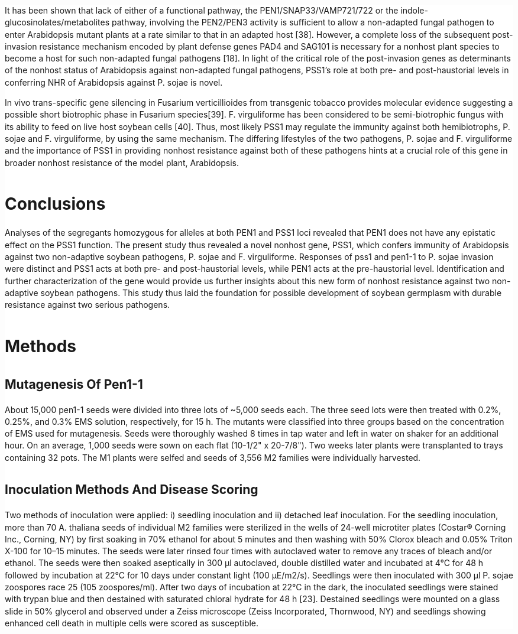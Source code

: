 It has been shown that lack of either of a functional pathway, the PEN1/SNAP33/VAMP721/722 or the indole- glucosinolates/metabolites pathway, involving the PEN2/PEN3 activity is sufficient to allow a non-adapted fungal pathogen to enter Arabidopsis mutant plants at a rate similar to that in an adapted host [38]. However, a complete loss of the subsequent post-invasion resistance mechanism encoded by plant defense genes PAD4 and SAG101 is necessary for a nonhost plant species to become a host for such non-adapted fungal pathogens [18]. In light of the critical role of the post-invasion genes as determinants of the nonhost status of Arabidopsis against non-adapted fungal pathogens, PSS1’s role at both pre- and post-haustorial levels in conferring NHR of Arabidopsis against P. sojae is novel.

In vivo trans-specific gene silencing in Fusarium verticillioides from transgenic tobacco provides molecular evidence suggesting a possible short biotrophic phase in Fusarium species[39]. F. virguliforme has been considered to be semi-biotrophic fungus with its ability to feed on live host soybean cells [40]. Thus, most likely PSS1 may regulate the immunity against both hemibiotrophs, P. sojae and F. virguliforme, by using the same mechanism. The differing lifestyles of the two pathogens, P. sojae and F. virguliforme and the importance of PSS1 in providing nonhost resistance against both of these pathogens hints at a crucial role of this gene in broader nonhost resistance of the model plant, Arabidopsis.

# Conclusions

Analyses of the segregants homozygous for alleles at both PEN1 and PSS1 loci revealed that PEN1 does not have any epistatic effect on the PSS1 function. The present study thus revealed a novel nonhost gene, PSS1, which confers immunity of Arabidopsis against two non-adaptive soybean pathogens, P. sojae and F. virguliforme. Responses of pss1 and pen1-1 to P. sojae invasion were distinct and PSS1 acts at both pre- and post-haustorial levels, while PEN1 acts at the pre-haustorial level. Identification and further characterization of the gene would provide us further insights about this new form of nonhost resistance against two non-adaptive soybean pathogens. This study thus laid the foundation for possible development of soybean germplasm with durable resistance against two serious pathogens.

# Methods

## Mutagenesis Of Pen1-1

About 15,000 pen1-1 seeds were divided into three lots of ~5,000 seeds each. The three seed lots were then treated with 0.2%, 0.25%, and 0.3% EMS solution, respectively, for 15 h. The mutants were classified into three groups based on the concentration of EMS used for mutagenesis. Seeds were thoroughly washed 8 times in tap water and left in water on shaker for an additional hour. On an average, 1,000 seeds were sown on each flat (10-1/2" x 20-7/8"). Two weeks later plants were transplanted to trays containing 32 pots. The M1 plants were selfed and seeds of 3,556 M2 families were individually harvested.

## Inoculation Methods And Disease Scoring

Two methods of inoculation were applied: i) seedling inoculation and ii) detached leaf inoculation. For the seedling inoculation, more than 70 A. thaliana seeds of individual M2 families were sterilized in the wells of 24-well microtiter plates (Costar® Corning Inc., Corning, NY) by first soaking in 70% ethanol for about 5 minutes and then washing with 50% Clorox bleach and 0.05% Triton X-100 for 10–15 minutes. The seeds were later rinsed four times with autoclaved water to remove any traces of bleach and/or ethanol. The seeds were then soaked aseptically in 300 μl autoclaved, double distilled water and incubated at 4°C for 48 h followed by incubation at 22°C for 10 days under constant light (100 μE/m2/s). Seedlings were then inoculated with 300 μl P. sojae zoospores race 25 (105 zoospores/ml). After two days of incubation at 22°C in the dark, the inoculated seedlings were stained with trypan blue and then destained with saturated chloral hydrate for 48 h [23]. Destained seedlings were mounted on a glass slide in 50% glycerol and observed under a Zeiss microscope (Zeiss Incorporated, Thornwood, NY) and seedlings showing enhanced cell death in multiple cells were scored as susceptible.
